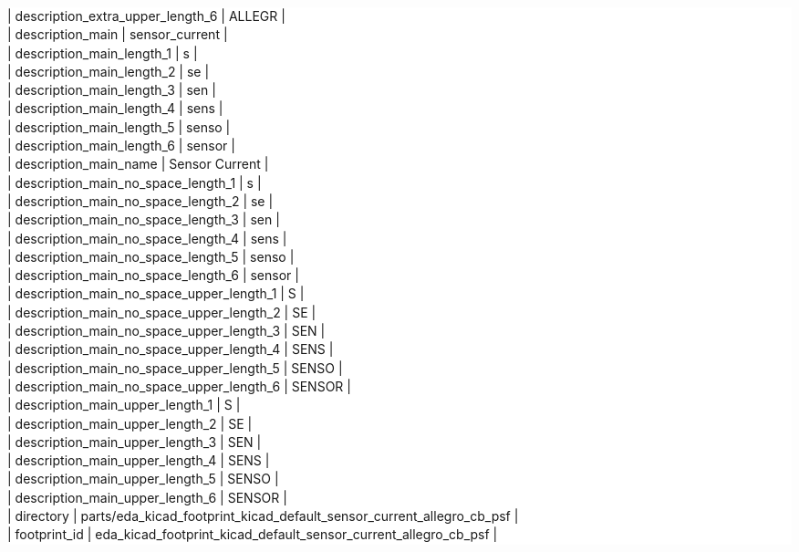 | description_extra_upper_length_6 | ALLEGR |  
| description_main | sensor_current |  
| description_main_length_1 | s |  
| description_main_length_2 | se |  
| description_main_length_3 | sen |  
| description_main_length_4 | sens |  
| description_main_length_5 | senso |  
| description_main_length_6 | sensor |  
| description_main_name | Sensor Current |  
| description_main_no_space_length_1 | s |  
| description_main_no_space_length_2 | se |  
| description_main_no_space_length_3 | sen |  
| description_main_no_space_length_4 | sens |  
| description_main_no_space_length_5 | senso |  
| description_main_no_space_length_6 | sensor |  
| description_main_no_space_upper_length_1 | S |  
| description_main_no_space_upper_length_2 | SE |  
| description_main_no_space_upper_length_3 | SEN |  
| description_main_no_space_upper_length_4 | SENS |  
| description_main_no_space_upper_length_5 | SENSO |  
| description_main_no_space_upper_length_6 | SENSOR |  
| description_main_upper_length_1 | S |  
| description_main_upper_length_2 | SE |  
| description_main_upper_length_3 | SEN |  
| description_main_upper_length_4 | SENS |  
| description_main_upper_length_5 | SENSO |  
| description_main_upper_length_6 | SENSOR |  
| directory | parts/eda_kicad_footprint_kicad_default_sensor_current_allegro_cb_psf |  
| footprint_id | eda_kicad_footprint_kicad_default_sensor_current_allegro_cb_psf |  